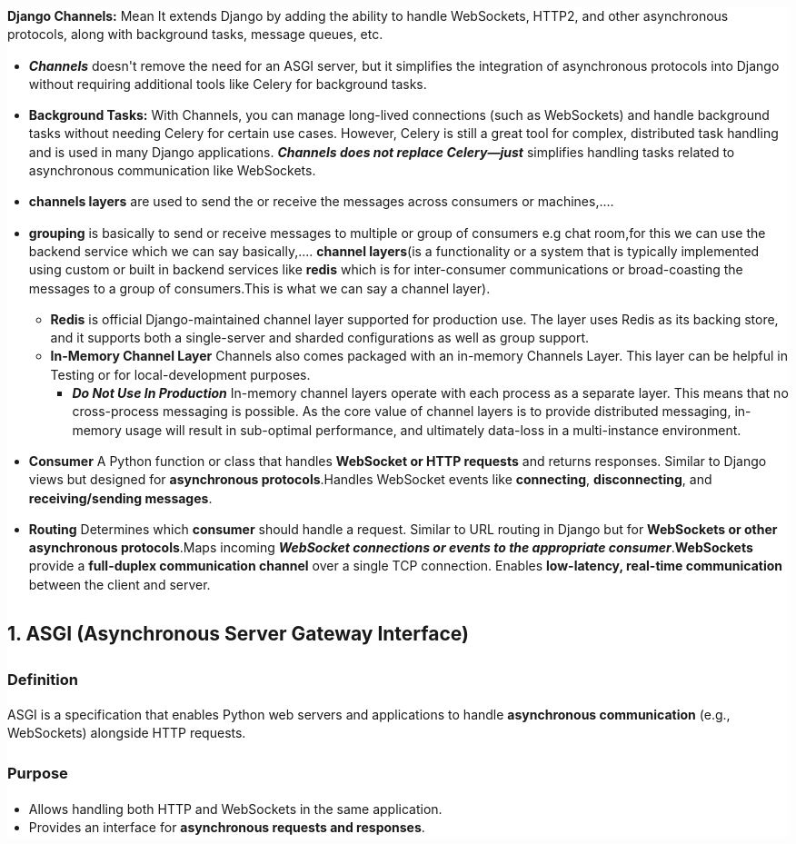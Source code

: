 **Django Channels:** Mean It extends Django by adding the ability to handle WebSockets, HTTP2, and other asynchronous protocols, along with background tasks, message queues, etc.

- ***Channels*** doesn't remove the need for an ASGI server, but it simplifies the integration of asynchronous protocols into Django without requiring additional tools like Celery for background tasks.

- **Background Tasks:** With Channels, you can manage long-lived connections (such as WebSockets) and handle background tasks without needing Celery for certain use cases. However, Celery is still a great tool for complex, distributed task handling and is used in many Django applications. ***Channels does not replace Celery—just*** simplifies handling tasks related to asynchronous communication like WebSockets.

- **channels layers** are used to send the or receive the messages  across consumers or machines,....
- **grouping** is basically to send or receive messages to multiple or group of consumers e.g chat room,for this we can use the backend service which we can say basically,....
**channel layers**(is a functionality or a system that is typically implemented using custom or built in backend services like **redis** which is for inter-consumer communications or broad-coasting the messages to a group of consumers.This is what we can say a channel layer).
  - **Redis** is official Django-maintained channel layer supported for production use. The layer uses Redis as its backing store, and it supports both a single-server and sharded configurations as well as group support.
  - **In-Memory Channel Layer**
      Channels also comes packaged with an in-memory Channels Layer. This layer can be helpful in Testing or for local-development purposes.
     - ***Do Not Use In Production***
      In-memory channel layers operate with each process as a separate layer. This means that no cross-process messaging is possible. As the core value of channel layers is to provide distributed messaging, in-memory usage will result in sub-optimal performance, and ultimately data-loss in a multi-instance environment.


- **Consumer** A Python function or class that handles **WebSocket or HTTP requests** and returns responses. Similar to Django views but designed for **asynchronous protocols**.Handles WebSocket events like **connecting**, **disconnecting**, and **receiving/sending messages**.

- **Routing** Determines which **consumer** should handle a request. Similar to URL routing in Django but for **WebSockets or other asynchronous protocols**.Maps incoming ***WebSocket connections or events to the appropriate consumer***.**WebSockets** provide a **full-duplex communication channel** over a single TCP connection. Enables **low-latency, real-time communication** between the client and server.

## 1. ASGI (Asynchronous Server Gateway Interface)

### Definition
ASGI is a specification that enables Python web servers and applications to handle **asynchronous communication** (e.g., WebSockets) alongside HTTP requests.

### Purpose
- Allows handling both HTTP and WebSockets in the same application.
- Provides an interface for **asynchronous requests and responses**.

